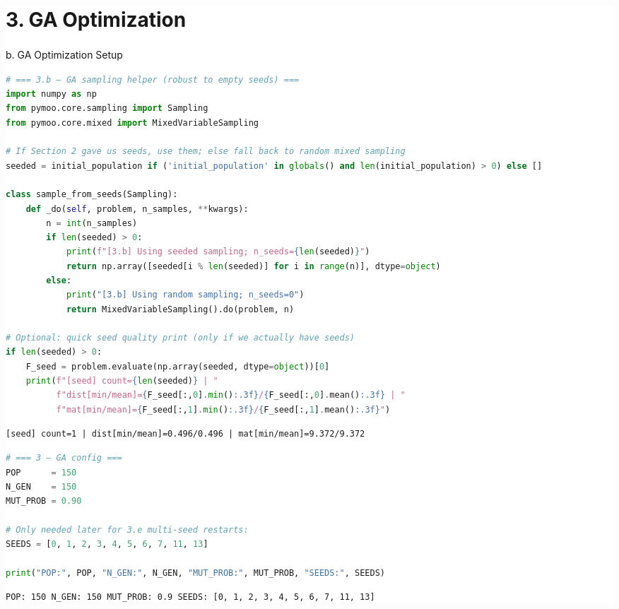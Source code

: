 
# 3. GA Optimization

b. GA Optimization Setup


```python
# === 3.b — GA sampling helper (robust to empty seeds) ===
import numpy as np
from pymoo.core.sampling import Sampling
from pymoo.core.mixed import MixedVariableSampling

# If Section 2 gave us seeds, use them; else fall back to random mixed sampling
seeded = initial_population if ('initial_population' in globals() and len(initial_population) > 0) else []

class sample_from_seeds(Sampling):
    def _do(self, problem, n_samples, **kwargs):
        n = int(n_samples)
        if len(seeded) > 0:
            print(f"[3.b] Using seeded sampling; n_seeds={len(seeded)}")
            return np.array([seeded[i % len(seeded)] for i in range(n)], dtype=object)
        else:
            print("[3.b] Using random sampling; n_seeds=0")
            return MixedVariableSampling().do(problem, n)

# Optional: quick seed quality print (only if we actually have seeds)
if len(seeded) > 0:
    F_seed = problem.evaluate(np.array(seeded, dtype=object))[0]
    print(f"[seed] count={len(seeded)} | "
          f"dist[min/mean]={F_seed[:,0].min():.3f}/{F_seed[:,0].mean():.3f} | "
          f"mat[min/mean]={F_seed[:,1].min():.3f}/{F_seed[:,1].mean():.3f}")

```

    [seed] count=1 | dist[min/mean]=0.496/0.496 | mat[min/mean]=9.372/9.372



```python
# === 3 — GA config ===
POP      = 150
N_GEN    = 150
MUT_PROB = 0.90

# Only needed later for 3.e multi-seed restarts:
SEEDS = [0, 1, 2, 3, 4, 5, 6, 7, 11, 13]

print("POP:", POP, "N_GEN:", N_GEN, "MUT_PROB:", MUT_PROB, "SEEDS:", SEEDS)

```

    POP: 150 N_GEN: 150 MUT_PROB: 0.9 SEEDS: [0, 1, 2, 3, 4, 5, 6, 7, 11, 13]


